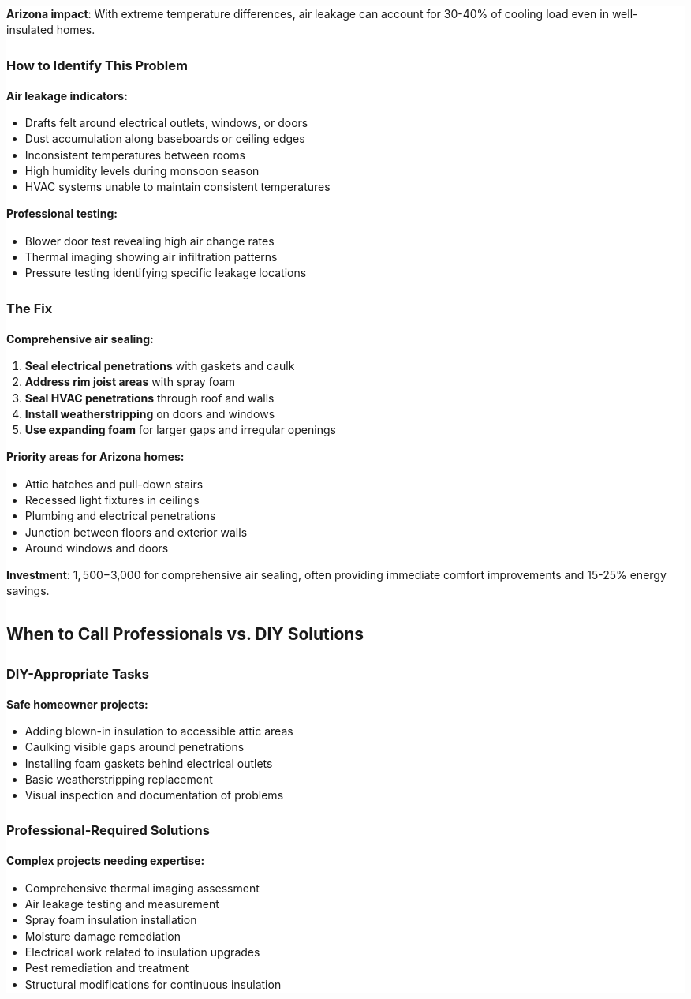 **Arizona impact**: With extreme temperature differences, air leakage can account for 30-40% of cooling load even in well-insulated homes.

### How to Identify This Problem
**Air leakage indicators:**
- Drafts felt around electrical outlets, windows, or doors
- Dust accumulation along baseboards or ceiling edges
- Inconsistent temperatures between rooms
- High humidity levels during monsoon season
- HVAC systems unable to maintain consistent temperatures

**Professional testing:**
- Blower door test revealing high air change rates
- Thermal imaging showing air infiltration patterns
- Pressure testing identifying specific leakage locations

### The Fix
**Comprehensive air sealing:**
1. **Seal electrical penetrations** with gaskets and caulk
2. **Address rim joist areas** with spray foam
3. **Seal HVAC penetrations** through roof and walls
4. **Install weatherstripping** on doors and windows
5. **Use expanding foam** for larger gaps and irregular openings

**Priority areas for Arizona homes:**
- Attic hatches and pull-down stairs
- Recessed light fixtures in ceilings
- Plumbing and electrical penetrations
- Junction between floors and exterior walls
- Around windows and doors

**Investment**: $1,500-$3,000 for comprehensive air sealing, often providing immediate comfort improvements and 15-25% energy savings.

## When to Call Professionals vs. DIY Solutions

### DIY-Appropriate Tasks
**Safe homeowner projects:**
- Adding blown-in insulation to accessible attic areas
- Caulking visible gaps around penetrations
- Installing foam gaskets behind electrical outlets
- Basic weatherstripping replacement
- Visual inspection and documentation of problems

### Professional-Required Solutions
**Complex projects needing expertise:**
- Comprehensive thermal imaging assessment
- Air leakage testing and measurement
- Spray foam insulation installation
- Moisture damage remediation
- Electrical work related to insulation upgrades
- Pest remediation and treatment
- Structural modifications for continuous insulation
